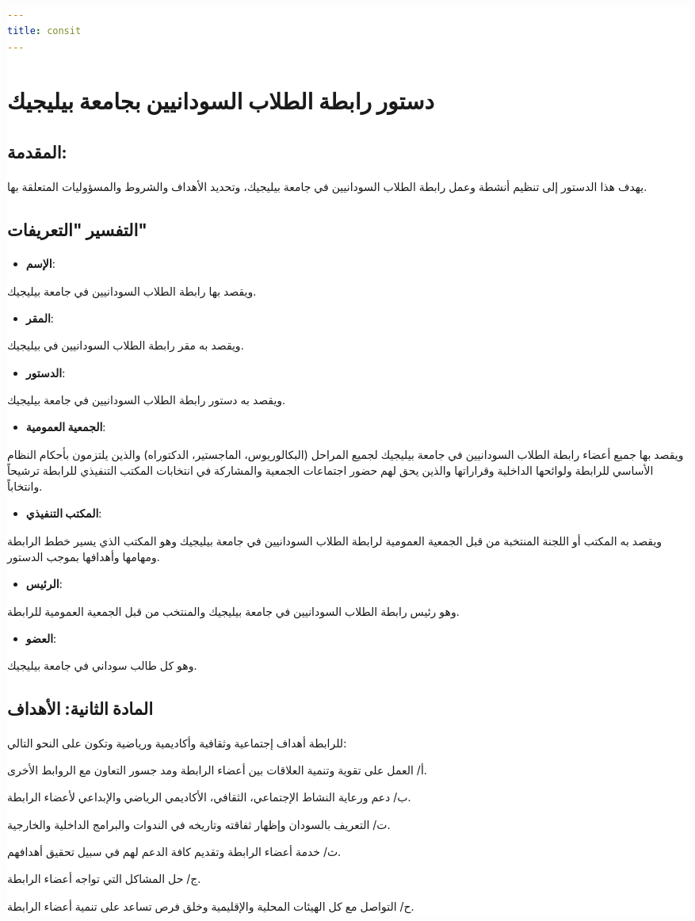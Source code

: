 ```yaml
---
title: consit
---
```

# **دستور رابطة الطلاب السودانيين بجامعة بيليجيك**

## المقدمة:
يهدف هذا الدستور إلى تنظيم أنشطة وعمل رابطة الطلاب السودانيين في جامعة بيليجيك، وتحديد الأهداف والشروط والمسؤوليات المتعلقة بها.



## التفسير "التعريفات"

- **الإسم**:

 ويقصد بها رابطة الطلاب السودانيين في جامعة بيليجيك.
- **المقر**:

 ويقصد به مقر رابطة الطلاب السودانيين في بيليجيك.
- **الدستور**:

 ويقصد به دستور رابطة الطلاب السودانيين في جامعة بيليجيك.
- **الجمعية العمومية**:

 ويقصد بها جميع أعضاء رابطة الطلاب السودانيين في جامعة بيليجيك لجميع المراحل (البكالوريوس، الماجستير، الدكتوراه) والذين يلتزمون بأحكام النظام الأساسي للرابطة ولوائحها الداخلية وقراراتها والذين يحق لهم حضور اجتماعات الجمعية والمشاركة في انتخابات المكتب التنفيذي للرابطة ترشيحاً وانتخاباً.
- **المكتب التنفيذي**:

 ويقصد به المكتب أو اللجنة المنتخبة من قبل الجمعية العمومية لرابطة الطلاب السودانيين في جامعة بيليجيك وهو المكتب الذي يسير خطط الرابطة ومهامها وأهدافها بموجب الدستور.
- **الرئيس**:

 وهو رئيس رابطة الطلاب السودانيين في جامعة بيليجيك والمنتخب من قبل الجمعية العمومية للرابطة.
- **العضو**: 

وهو كل طالب سوداني في جامعة بيليجيك.
## المادة الثانية: الأهداف

للرابطة أهداف إجتماعية وثقافية وأكاديمية ورياضية وتكون على النحو التالي:

أ/ العمل على تقوية وتنمية العلاقات بين أعضاء الرابطة ومد جسور التعاون مع الروابط الأخرى.

ب/ دعم ورعاية النشاط الإجتماعي، الثقافي، الأكاديمي الرياضي والإبداعي لأعضاء الرابطة.

ت/ التعريف بالسودان وإظهار ثفاقته وتاريخه في الندوات والبرامج الداخلية والخارجية.

ث/ خدمة أعضاء الرابطة وتقديم كافة الدعم لهم في سبيل تحقيق أهدافهم.

ج/ حل المشاكل التي تواجه أعضاء الرابطة.

ح/ التواصل مع كل الهيئات المحلية والإقليمية وخلق فرص تساعد على تنمية أعضاء الرابطة.
